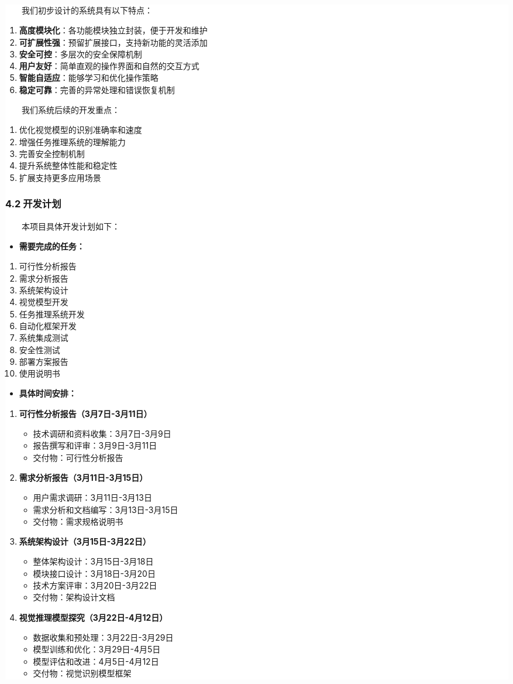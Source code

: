 <p style="text-indent:2em">我们初步设计的系统具有以下特点：</p>

1. **高度模块化**：各功能模块独立封装，便于开发和维护
2. **可扩展性强**：预留扩展接口，支持新功能的灵活添加
3. **安全可控**：多层次的安全保障机制
4. **用户友好**：简单直观的操作界面和自然的交互方式
5. **智能自适应**：能够学习和优化操作策略
6. **稳定可靠**：完善的异常处理和错误恢复机制

<p style="text-indent:2em">我们系统后续的开发重点：</p>

1. 优化视觉模型的识别准确率和速度
2. 增强任务推理系统的理解能力
3. 完善安全控制机制
4. 提升系统整体性能和稳定性
5. 扩展支持更多应用场景

### 4.2 开发计划
<p style="text-indent:2em">本项目具体开发计划如下：</p>

- **需要完成的任务：**
1. 可行性分析报告
2. 需求分析报告
3. 系统架构设计
4. 视觉模型开发
5. 任务推理系统开发
6. 自动化框架开发
7. 系统集成测试
8. 安全性测试
9. 部署方案报告
10. 使用说明书

- **具体时间安排：**

1. **可行性分析报告（3月7日-3月11日）**
   - 技术调研和资料收集：3月7日-3月9日
   - 报告撰写和评审：3月9日-3月11日
   - 交付物：可行性分析报告

2. **需求分析报告（3月11日-3月15日）**
   - 用户需求调研：3月11日-3月13日
   - 需求分析和文档编写：3月13日-3月15日
   - 交付物：需求规格说明书

3. **系统架构设计（3月15日-3月22日）**
   - 整体架构设计：3月15日-3月18日
   - 模块接口设计：3月18日-3月20日
   - 技术方案评审：3月20日-3月22日
   - 交付物：架构设计文档

4. **视觉推理模型探究（3月22日-4月12日）**
   - 数据收集和预处理：3月22日-3月29日
   - 模型训练和优化：3月29日-4月5日
   - 模型评估和改进：4月5日-4月12日
   - 交付物：视觉识别模型框架
